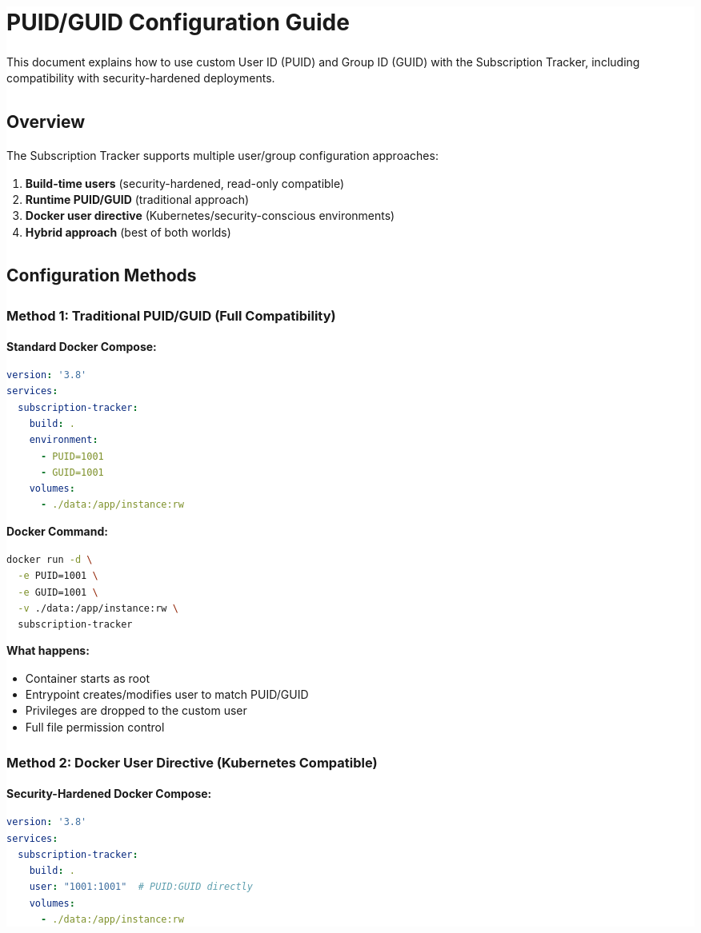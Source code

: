 # PUID/GUID Configuration Guide

This document explains how to use custom User ID (PUID) and Group ID (GUID) with the Subscription Tracker, including compatibility with security-hardened deployments.

## Overview

The Subscription Tracker supports multiple user/group configuration approaches:

1. **Build-time users** (security-hardened, read-only compatible)
2. **Runtime PUID/GUID** (traditional approach)
3. **Docker user directive** (Kubernetes/security-conscious environments)
4. **Hybrid approach** (best of both worlds)

## Configuration Methods

### Method 1: Traditional PUID/GUID (Full Compatibility)

**Standard Docker Compose:**
```yaml
version: '3.8'
services:
  subscription-tracker:
    build: .
    environment:
      - PUID=1001
      - GUID=1001
    volumes:
      - ./data:/app/instance:rw
```

**Docker Command:**
```bash
docker run -d \
  -e PUID=1001 \
  -e GUID=1001 \
  -v ./data:/app/instance:rw \
  subscription-tracker
```

**What happens:**
- Container starts as root
- Entrypoint creates/modifies user to match PUID/GUID
- Privileges are dropped to the custom user
- Full file permission control

### Method 2: Docker User Directive (Kubernetes Compatible)

**Security-Hardened Docker Compose:**
```yaml
version: '3.8'
services:
  subscription-tracker:
    build: .
    user: "1001:1001"  # PUID:GUID directly
    volumes:
      - ./data:/app/instance:rw
```
